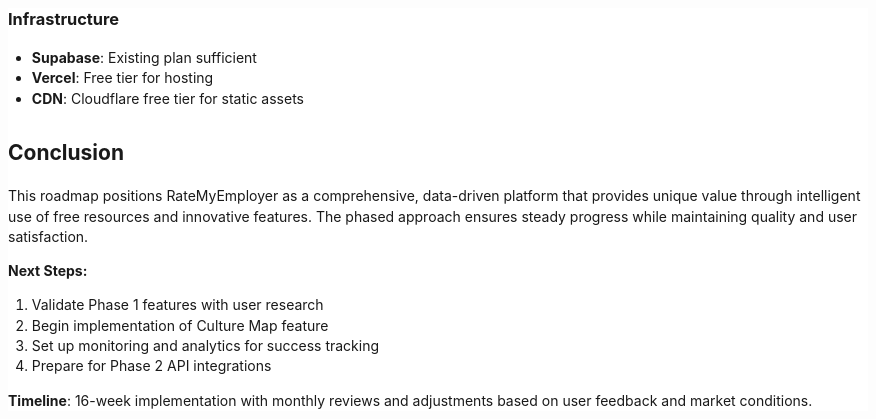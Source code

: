 ### Infrastructure
- **Supabase**: Existing plan sufficient
- **Vercel**: Free tier for hosting
- **CDN**: Cloudflare free tier for static assets

## Conclusion

This roadmap positions RateMyEmployer as a comprehensive, data-driven platform that provides unique value through intelligent use of free resources and innovative features. The phased approach ensures steady progress while maintaining quality and user satisfaction.

**Next Steps:**
1. Validate Phase 1 features with user research
2. Begin implementation of Culture Map feature
3. Set up monitoring and analytics for success tracking
4. Prepare for Phase 2 API integrations

**Timeline**: 16-week implementation with monthly reviews and adjustments based on user feedback and market conditions.

